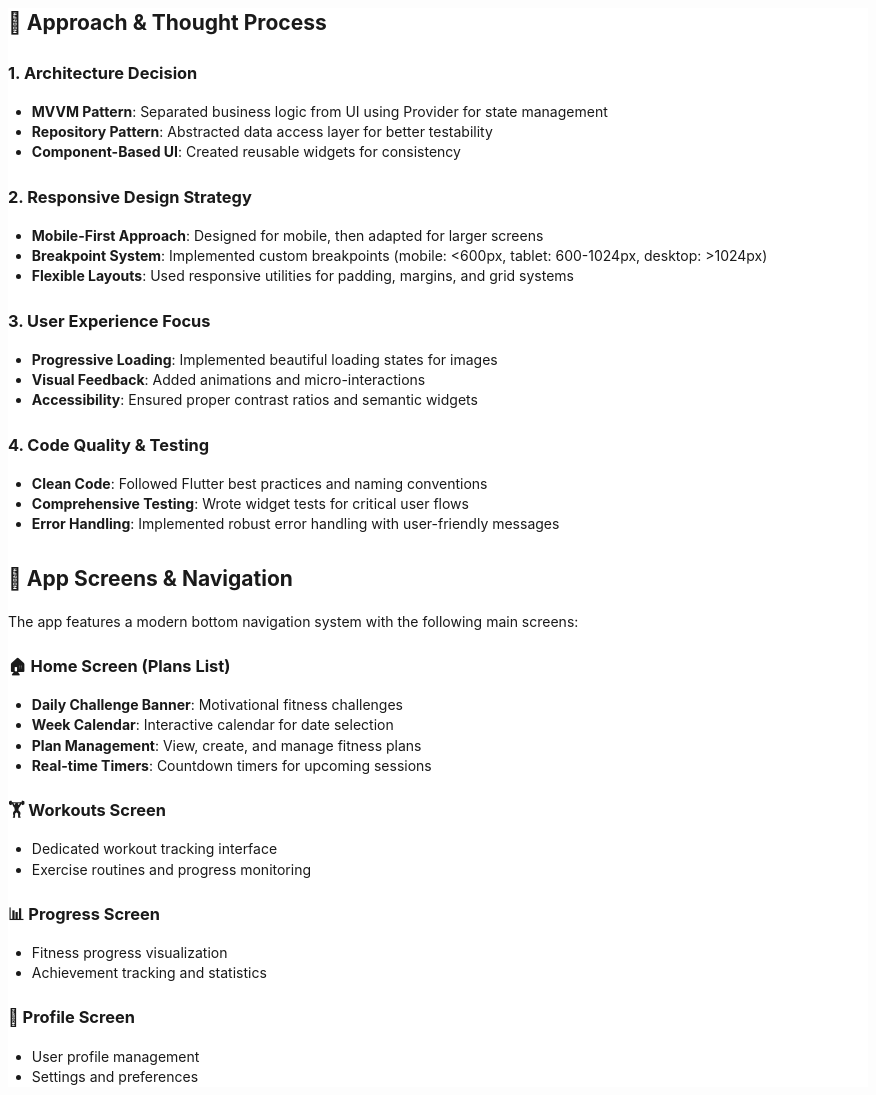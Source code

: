 ## 🎯 Approach & Thought Process

### 1. **Architecture Decision**

- **MVVM Pattern**: Separated business logic from UI using Provider for state management
- **Repository Pattern**: Abstracted data access layer for better testability
- **Component-Based UI**: Created reusable widgets for consistency

### 2. **Responsive Design Strategy**

- **Mobile-First Approach**: Designed for mobile, then adapted for larger screens
- **Breakpoint System**: Implemented custom breakpoints (mobile: <600px, tablet: 600-1024px, desktop: >1024px)
- **Flexible Layouts**: Used responsive utilities for padding, margins, and grid systems

### 3. **User Experience Focus**

- **Progressive Loading**: Implemented beautiful loading states for images
- **Visual Feedback**: Added animations and micro-interactions
- **Accessibility**: Ensured proper contrast ratios and semantic widgets

### 4. **Code Quality & Testing**

- **Clean Code**: Followed Flutter best practices and naming conventions
- **Comprehensive Testing**: Wrote widget tests for critical user flows
- **Error Handling**: Implemented robust error handling with user-friendly messages

## 📱 App Screens & Navigation

The app features a modern bottom navigation system with the following main screens:

### 🏠 Home Screen (Plans List)

- **Daily Challenge Banner**: Motivational fitness challenges
- **Week Calendar**: Interactive calendar for date selection
- **Plan Management**: View, create, and manage fitness plans
- **Real-time Timers**: Countdown timers for upcoming sessions

### 🏋️ Workouts Screen

- Dedicated workout tracking interface
- Exercise routines and progress monitoring

### 📊 Progress Screen

- Fitness progress visualization
- Achievement tracking and statistics

### 👤 Profile Screen

- User profile management
- Settings and preferences
